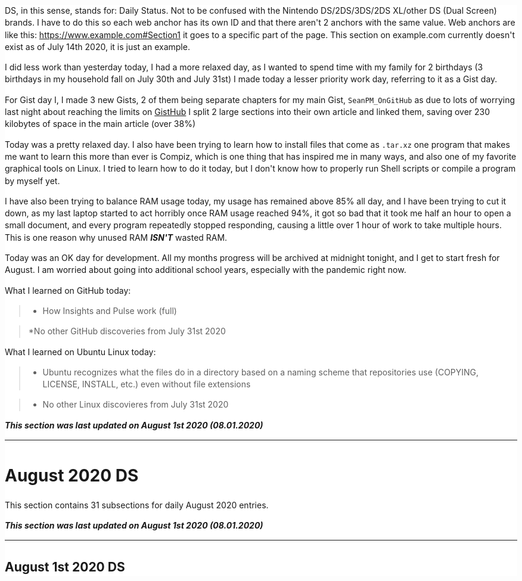 DS, in this sense, stands for: Daily Status. Not to be confused with the Nintendo DS/2DS/3DS/2DS XL/other DS (Dual Screen) brands. I have to do this so each web anchor has its own ID and that there aren't 2 anchors with the same value. Web anchors are like this: https://www.example.com#Section1 it goes to a specific part of the page. This section on example.com currently doesn't exist as of July 14th 2020, it is just an example.

I did less work than yesterday today, I had a more relaxed day, as I wanted to spend time with my family for 2 birthdays (3 birthdays in my household fall on July 30th and July 31st) I made today a lesser priority work day, referring to it as a Gist day.

For Gist day I, I made 3 new Gists, 2 of them being separate chapters for my main Gist, `SeanPM_OnGitHub` as due to lots of worrying last night about reaching the limits on [GistHub](https://gist.github.com/) I split 2 large sections into their own article and linked them, saving over 230 kilobytes of space in the main article (over 38%)

Today was a pretty relaxed day. I also have been trying to learn how to install files that come as `.tar.xz` one program that makes me want to learn this more than ever is Compiz, which is one thing that has inspired me in many ways, and also one of my favorite graphical tools on Linux. I tried to learn how to do it today, but I don't know how to properly run Shell scripts or compile a program by myself yet.

I have also been trying to balance RAM usage today, my usage has remained above 85% all day, and I have been trying to cut it down, as my last laptop started to act horribly once RAM usage reached 94%, it got so bad that it took me half an hour to open a small document, and every program repeatedly stopped responding, causing a little over 1 hour of work to take multiple hours. This is one reason why unused RAM ***ISN'T*** wasted RAM.

Today was an OK day for development. All my months progress will be archived at midnight tonight, and I get to start fresh for August. I am worried about going into additional school years, especially with the pandemic right now.

What I learned on GitHub today:

> * How Insights and Pulse work (full)

> *No other GitHub discoveries from July 31st 2020

What I learned on Ubuntu Linux today:

> * Ubuntu recognizes what the files do in a directory based on a naming scheme that repositories use (COPYING, LICENSE, INSTALL, etc.) even without file extensions

> * No other Linux discovieres from July 31st 2020

***This section was last updated on August 1st 2020 (08.01.2020)***

***

# August 2020 DS

This section contains 31 subsections for daily August 2020 entries.

***This section was last updated on August 1st 2020 (08.01.2020)***

***

## August 1st 2020 DS

